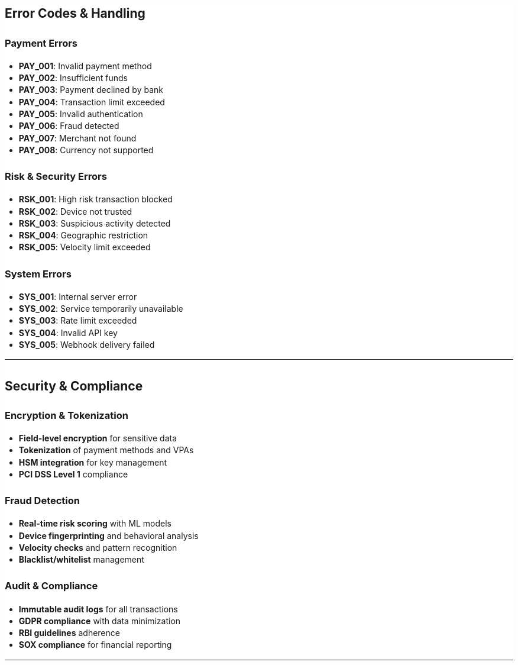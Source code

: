 
## Error Codes & Handling

### Payment Errors
- **PAY_001**: Invalid payment method
- **PAY_002**: Insufficient funds
- **PAY_003**: Payment declined by bank
- **PAY_004**: Transaction limit exceeded
- **PAY_005**: Invalid authentication
- **PAY_006**: Fraud detected
- **PAY_007**: Merchant not found
- **PAY_008**: Currency not supported

### Risk & Security Errors
- **RSK_001**: High risk transaction blocked
- **RSK_002**: Device not trusted
- **RSK_003**: Suspicious activity detected
- **RSK_004**: Geographic restriction
- **RSK_005**: Velocity limit exceeded

### System Errors
- **SYS_001**: Internal server error
- **SYS_002**: Service temporarily unavailable
- **SYS_003**: Rate limit exceeded
- **SYS_004**: Invalid API key
- **SYS_005**: Webhook delivery failed

---

## Security & Compliance

### Encryption & Tokenization
- **Field-level encryption** for sensitive data
- **Tokenization** of payment methods and VPAs
- **HSM integration** for key management
- **PCI DSS Level 1** compliance

### Fraud Detection
- **Real-time risk scoring** with ML models
- **Device fingerprinting** and behavioral analysis
- **Velocity checks** and pattern recognition
- **Blacklist/whitelist** management

### Audit & Compliance
- **Immutable audit logs** for all transactions
- **GDPR compliance** with data minimization
- **RBI guidelines** adherence
- **SOX compliance** for financial reporting

---